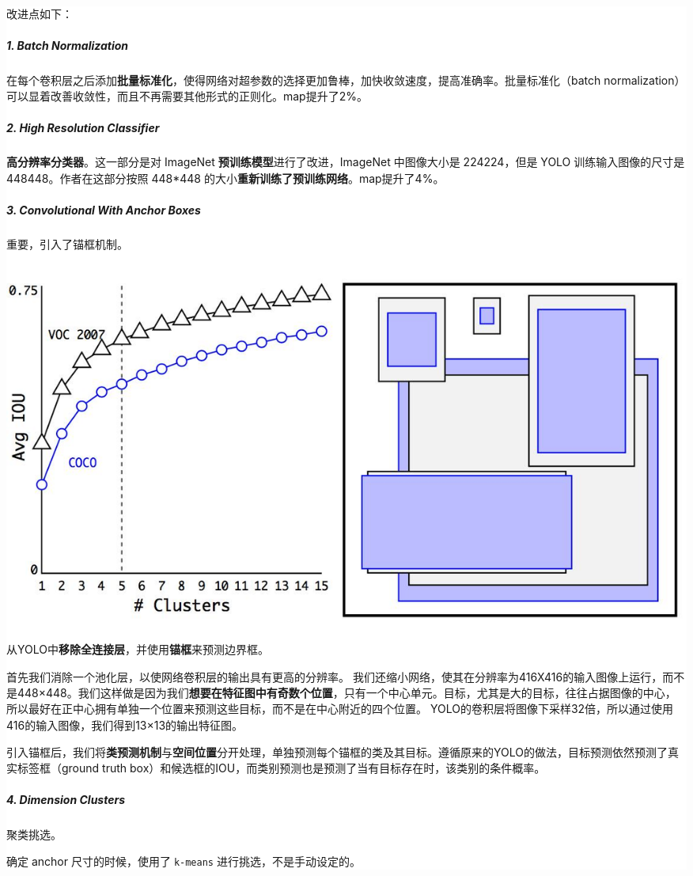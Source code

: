 改进点如下：

##### 1. Batch Normalization

在每个卷积层之后添加**批量标准化**，使得网络对超参数的选择更加鲁棒，加快收敛速度，提高准确率。批量标准化（batch normalization）可以显着改善收敛性，而且不再需要其他形式的正则化。map提升了2%。

##### 2. High Resolution Classifier

**高分辨率分类器**。这一部分是对 ImageNet **预训练模型**进行了改进，ImageNet 中图像大小是 224224，但是 YOLO 训练输入图像的尺寸是 448448。作者在这部分按照 448*448 的大小**重新训练了预训练网络**。map提升了4%。


##### 3. Convolutional With Anchor Boxes

重要，引入了锚框机制。

![](assets/2023-09-12-10-06-43.png)

从YOLO中**移除全连接层**，并使用**锚框**来预测边界框。

首先我们消除一个池化层，以使网络卷积层的输出具有更高的分辨率。 我们还缩小网络，使其在分辨率为416X416的输入图像上运行，而不是448×448。我们这样做是因为我们**想要在特征图中有奇数个位置**，只有一个中心单元。目标，尤其是大的目标，往往占据图像的中心，所以最好在正中心拥有单独一个位置来预测这些目标，而不是在中心附近的四个位置。 YOLO的卷积层将图像下采样32倍，所以通过使用416的输入图像，我们得到13×13的输出特征图。

引入锚框后，我们将**类预测机制**与**空间位置**分开处理，单独预测每个锚框的类及其目标。遵循原来的YOLO的做法，目标预测依然预测了真实标签框（ground truth box）和候选框的IOU，而类别预测也是预测了当有目标存在时，该类别的条件概率。

##### 4. Dimension Clusters

聚类挑选。

确定 anchor 尺寸的时候，使用了 `k-means` 进行挑选，不是手动设定的。
